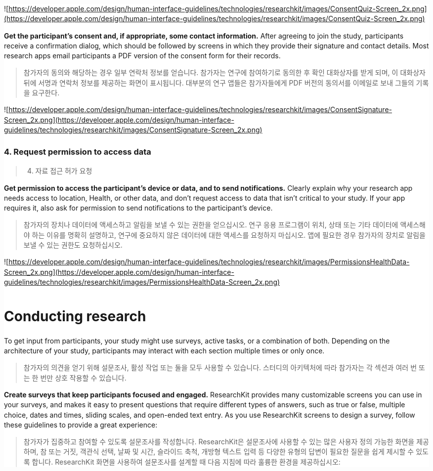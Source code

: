 


![https://developer.apple.com/design/human-interface-guidelines/technologies/researchkit/images/ConsentQuiz-Screen_2x.png](https://developer.apple.com/design/human-interface-guidelines/technologies/researchkit/images/ConsentQuiz-Screen_2x.png)

**Get the participant’s consent and, if appropriate, some contact information.** After agreeing to join the study, participants receive a confirmation dialog, which should be followed by screens in which they provide their signature and contact details. Most research apps email participants a PDF version of the consent form for their records.
> 참가자의 동의와 해당하는 경우 일부 연락처 정보를 얻습니다. 참가자는 연구에 참여하기로 동의한 후 확인 대화상자를 받게 되며, 이 대화상자 뒤에 서명과 연락처 정보를 제공하는 화면이 표시됩니다. 대부분의 연구 앱들은 참가자들에게 PDF 버전의 동의서를 이메일로 보내 그들의 기록을 요구한다.
>




![https://developer.apple.com/design/human-interface-guidelines/technologies/researchkit/images/ConsentSignature-Screen_2x.png](https://developer.apple.com/design/human-interface-guidelines/technologies/researchkit/images/ConsentSignature-Screen_2x.png)

### **4. Request permission to access data**
> 4. 자료 접근 허가 요청
>




**Get permission to access the participant’s device or data, and to send notifications.** Clearly explain why your research app needs access to location, Health, or other data, and don’t request access to data that isn’t critical to your study. If your app requires it, also ask for permission to send notifications to the participant’s device.
> 참가자의 장치나 데이터에 액세스하고 알림을 보낼 수 있는 권한을 얻으십시오. 연구 응용 프로그램이 위치, 상태 또는 기타 데이터에 액세스해야 하는 이유를 명확히 설명하고, 연구에 중요하지 않은 데이터에 대한 액세스를 요청하지 마십시오. 앱에 필요한 경우 참가자의 장치로 알림을 보낼 수 있는 권한도 요청하십시오.
>




![https://developer.apple.com/design/human-interface-guidelines/technologies/researchkit/images/PermissionsHealthData-Screen_2x.png](https://developer.apple.com/design/human-interface-guidelines/technologies/researchkit/images/PermissionsHealthData-Screen_2x.png)

# **Conducting research**

To get input from participants, your study might use surveys, active tasks, or a combination of both. Depending on the architecture of your study, participants may interact with each section multiple times or only once.
> 참가자의 의견을 얻기 위해 설문조사, 활성 작업 또는 둘을 모두 사용할 수 있습니다. 스터디의 아키텍처에 따라 참가자는 각 섹션과 여러 번 또는 한 번만 상호 작용할 수 있습니다.
>




**Create surveys that keep participants focused and engaged.** ResearchKit provides many customizable screens you can use in your surveys, and makes it easy to present questions that require different types of answers, such as true or false, multiple choice, dates and times, sliding scales, and open-ended text entry. As you use ResearchKit screens to design a survey, follow these guidelines to provide a great experience:
> 참가자가 집중하고 참여할 수 있도록 설문조사를 작성합니다. ResearchKit은 설문조사에 사용할 수 있는 많은 사용자 정의 가능한 화면을 제공하며, 참 또는 거짓, 객관식 선택, 날짜 및 시간, 슬라이드 축척, 개방형 텍스트 입력 등 다양한 유형의 답변이 필요한 질문을 쉽게 제시할 수 있도록 합니다. ResearchKit 화면을 사용하여 설문조사를 설계할 때 다음 지침에 따라 훌륭한 환경을 제공하십시오:
>
